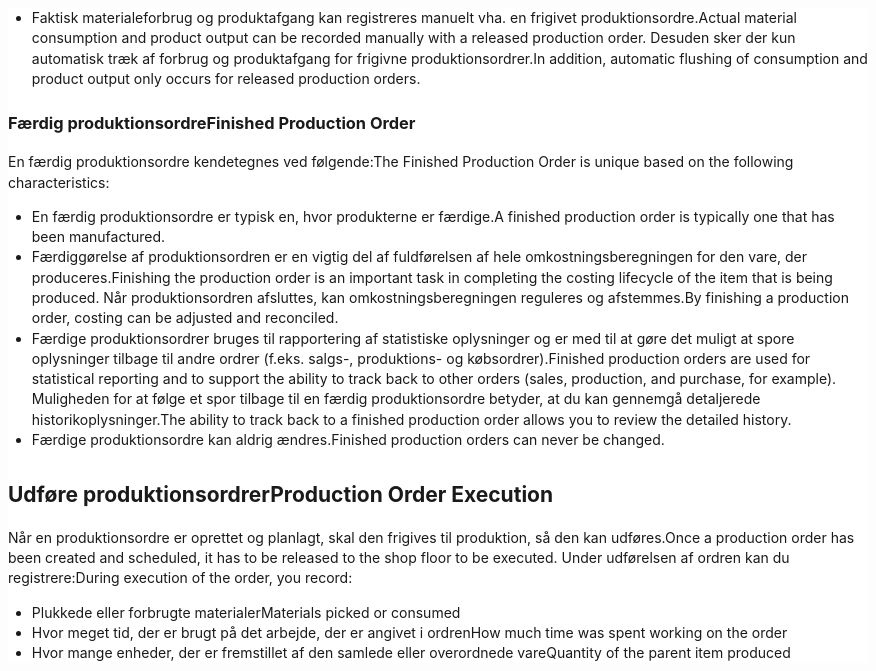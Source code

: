 - <span data-ttu-id="a2331-174">Faktisk materialeforbrug og produktafgang kan registreres manuelt vha. en frigivet produktionsordre.</span><span class="sxs-lookup"><span data-stu-id="a2331-174">Actual material consumption and product output can be recorded manually with a released production order.</span></span> <span data-ttu-id="a2331-175">Desuden sker der kun automatisk træk af forbrug og produktafgang for frigivne produktionsordrer.</span><span class="sxs-lookup"><span data-stu-id="a2331-175">In addition, automatic flushing of consumption and product output only occurs for released production orders.</span></span>  

### <a name="finished-production-order"></a><span data-ttu-id="a2331-176">Færdig produktionsordre</span><span class="sxs-lookup"><span data-stu-id="a2331-176">Finished Production Order</span></span>  
<span data-ttu-id="a2331-177">En færdig produktionsordre kendetegnes ved følgende:</span><span class="sxs-lookup"><span data-stu-id="a2331-177">The Finished Production Order is unique based on the following characteristics:</span></span>  

- <span data-ttu-id="a2331-178">En færdig produktionsordre er typisk en, hvor produkterne er færdige.</span><span class="sxs-lookup"><span data-stu-id="a2331-178">A finished production order is typically one that has been manufactured.</span></span>  
- <span data-ttu-id="a2331-179">Færdiggørelse af produktionsordren er en vigtig del af fuldførelsen af hele omkostningsberegningen for den vare, der produceres.</span><span class="sxs-lookup"><span data-stu-id="a2331-179">Finishing the production order is an important task in completing the costing lifecycle of the item that is being produced.</span></span> <span data-ttu-id="a2331-180">Når produktionsordren afsluttes, kan omkostningsberegningen reguleres og afstemmes.</span><span class="sxs-lookup"><span data-stu-id="a2331-180">By finishing a production order, costing can be adjusted and reconciled.</span></span>  
- <span data-ttu-id="a2331-181">Færdige produktionsordrer bruges til rapportering af statistiske oplysninger og er med til at gøre det muligt at spore oplysninger tilbage til andre ordrer (f.eks. salgs-, produktions- og købsordrer).</span><span class="sxs-lookup"><span data-stu-id="a2331-181">Finished production orders are used for statistical reporting and to support the ability to track back to other orders (sales, production, and purchase, for example).</span></span> <span data-ttu-id="a2331-182">Muligheden for at følge et spor tilbage til en færdig produktionsordre betyder, at du kan gennemgå detaljerede historikoplysninger.</span><span class="sxs-lookup"><span data-stu-id="a2331-182">The ability to track back to a finished production order allows you to review the detailed history.</span></span>  
- <span data-ttu-id="a2331-183">Færdige produktionsordre kan aldrig ændres.</span><span class="sxs-lookup"><span data-stu-id="a2331-183">Finished production orders can never be changed.</span></span>  

## <a name="production-order-execution"></a><span data-ttu-id="a2331-184">Udføre produktionsordrer</span><span class="sxs-lookup"><span data-stu-id="a2331-184">Production Order Execution</span></span>  
<span data-ttu-id="a2331-185">Når en produktionsordre er oprettet og planlagt, skal den frigives til produktion, så den kan udføres.</span><span class="sxs-lookup"><span data-stu-id="a2331-185">Once a production order has been created and scheduled, it has to be released to the shop floor to be executed.</span></span> <span data-ttu-id="a2331-186">Under udførelsen af ordren kan du registrere:</span><span class="sxs-lookup"><span data-stu-id="a2331-186">During execution of the order, you record:</span></span>  

- <span data-ttu-id="a2331-187">Plukkede eller forbrugte materialer</span><span class="sxs-lookup"><span data-stu-id="a2331-187">Materials picked or consumed</span></span>  
- <span data-ttu-id="a2331-188">Hvor meget tid, der er brugt på det arbejde, der er angivet i ordren</span><span class="sxs-lookup"><span data-stu-id="a2331-188">How much time was spent working on the order</span></span>  
- <span data-ttu-id="a2331-189">Hvor mange enheder, der er fremstillet af den samlede eller overordnede vare</span><span class="sxs-lookup"><span data-stu-id="a2331-189">Quantity of the parent item produced</span></span>  
